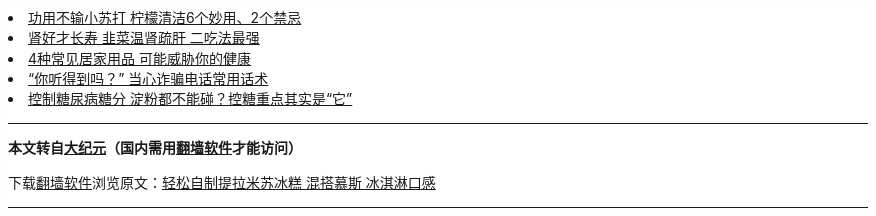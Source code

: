 <li><a href="https://github.com/19920513/djy/blob/master/gb/24/4/17/n14227862.md#1">功用不输小苏打 柠檬清洁6个妙用、2个禁忌</a></li>
<li><a href="https://github.com/19920513/djy/blob/master/gb/24/4/12/n14224416.md#1">肾好才长寿 韭菜温肾疏肝 二吃法最强</a></li>
<li><a href="https://github.com/19920513/djy/blob/master/gb/24/4/17/n14227640.md#1">4种常见居家用品 可能威胁你的健康</a></li>
<li><a href="https://github.com/19920513/djy/blob/master/gb/24/4/18/n14228422.md#1">“你听得到吗？” 当心诈骗电话常用话术</a></li>
<li><a href="https://github.com/19920513/djy/blob/master/gb/24/4/2/n14216892.md#1">控制糖尿病糖分 淀粉都不能碰？控糖重点其实是“它”</a></li>
<hr>
<strong>本文转自<a href="https://www.epochtimes.com">大纪元</a>（国内需用<a href="https://github.com/19920513/www/blob/master/README.md#8">翻墙软件</a>才能访问）</strong><p>下载<a href="https://github.com/19920513/www/blob/master/README.md#8">翻墙软件</a>浏览原文：<a href="https://www.epochtimes.com/gb/24/4/12/n14224101.htm">轻松自制提拉米苏冰糕 混搭慕斯 冰淇淋口感</a></p><hr>